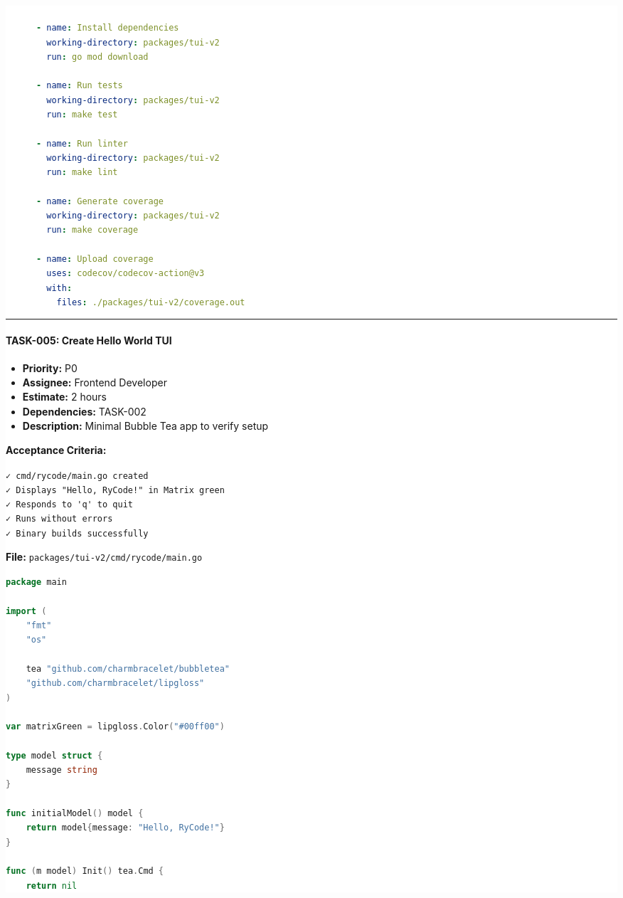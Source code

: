 ```yaml

      - name: Install dependencies
        working-directory: packages/tui-v2
        run: go mod download

      - name: Run tests
        working-directory: packages/tui-v2
        run: make test

      - name: Run linter
        working-directory: packages/tui-v2
        run: make lint

      - name: Generate coverage
        working-directory: packages/tui-v2
        run: make coverage

      - name: Upload coverage
        uses: codecov/codecov-action@v3
        with:
          files: ./packages/tui-v2/coverage.out
```

---

#### TASK-005: Create Hello World TUI
- **Priority:** P0
- **Assignee:** Frontend Developer
- **Estimate:** 2 hours
- **Dependencies:** TASK-002
- **Description:** Minimal Bubble Tea app to verify setup

**Acceptance Criteria:**
```
✓ cmd/rycode/main.go created
✓ Displays "Hello, RyCode!" in Matrix green
✓ Responds to 'q' to quit
✓ Runs without errors
✓ Binary builds successfully
```

**File:** `packages/tui-v2/cmd/rycode/main.go`
```go
package main

import (
	"fmt"
	"os"

	tea "github.com/charmbracelet/bubbletea"
	"github.com/charmbracelet/lipgloss"
)

var matrixGreen = lipgloss.Color("#00ff00")

type model struct {
	message string
}

func initialModel() model {
	return model{message: "Hello, RyCode!"}
}

func (m model) Init() tea.Cmd {
	return nil
```